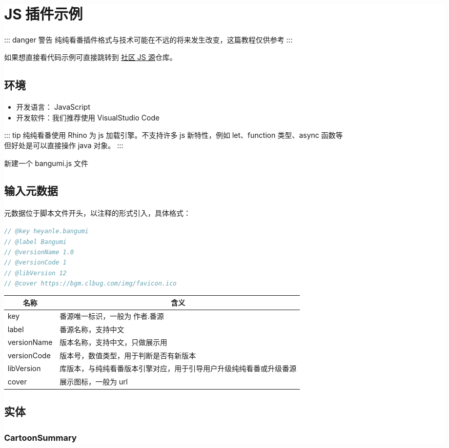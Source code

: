 # JS 插件示例

::: danger 警告
纯纯看番插件格式与技术可能在不远的将来发生改变，这篇教程仅供参考
:::

如果想直接看代码示例可直接跳转到 [社区 JS 源](https://github.com/easybangumiorg/CommunityJsExtensionEasyBangumi/tree/main/extensions)仓库。



## 环境

* 开发语言： JavaScript
* 开发软件：我们推荐使用 VisualStudio Code

::: tip
纯纯看番使用 Rhino 为 js 加载引擎。不支持许多 js 新特性，例如 let、function 类型、async 函数等  
但好处是可以直接操作 java 对象。
:::

新建一个 bangumi.js 文件

## 输入元数据

元数据位于脚本文件开头，以注释的形式引入，具体格式：

```JavaScript
// @key heyanle.bangumi
// @label Bangumi
// @versionName 1.0
// @versionCode 1
// @libVersion 12
// @cover https://bgm.clbug.com/img/favicon.ico
```
|名称| 含义 |
|---|---|
|key|番源唯一标识，一般为 作者.番源|
|label|番源名称，支持中文|
|versionName|版本名称，支持中文，只做展示用|
versionCode|版本号，数值类型，用于判断是否有新版本|
|libVersion|库版本，与纯纯看番版本引擎对应，用于引导用户升级纯纯看番或升级番源|
|cover|展示图标，一般为 url  |

## 实体


### CartoonSummary

